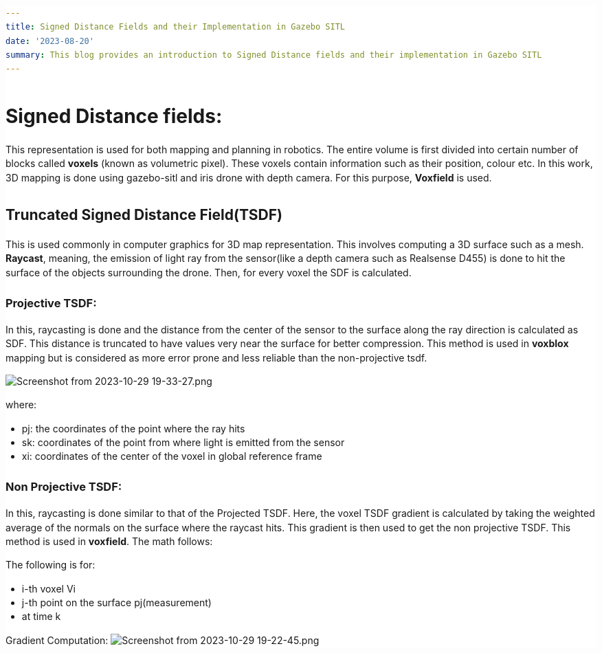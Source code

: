 ```yaml
---
title: Signed Distance Fields and their Implementation in Gazebo SITL
date: '2023-08-20'
summary: This blog provides an introduction to Signed Distance fields and their implementation in Gazebo SITL
---
```


# Signed Distance fields:
This representation is used for both mapping and planning in robotics. The entire volume is first divided into certain number of blocks called **voxels** (known as volumetric pixel). These voxels contain information such as their position, colour etc. In this work, 3D mapping is done using gazebo-sitl and iris drone with depth camera. For this purpose, **Voxfield** is used. 

## **Truncated Signed Distance Field(TSDF)**
This is used commonly in computer graphics for 3D map representation. This involves computing a 3D surface such as a mesh. **Raycast**, meaning, the emission of light ray from the sensor(like a depth camera such as Realsense D455) is done to hit the surface of the objects surrounding the drone. Then, for every voxel the SDF is calculated. 

### Projective TSDF:
In this, raycasting is done and the distance from the center of the sensor to the surface along the ray direction is calculated as SDF. This distance is truncated to have values very near the surface for better compression. This method is used in **voxblox** mapping but is considered as more error prone and less reliable than the non-projective tsdf.


![Screenshot from 2023-10-29 19-33-27.png](/images/TSDF_map/Screenshot%20from%202023-10-29%2019-33-27.png)

where:
- pj: the coordinates of the point where the ray hits 
- sk: coordinates of the point from where light is emitted from the sensor
- xi: coordinates of the center of the voxel in global reference frame

### Non Projective TSDF:
In this, raycasting is done similar to that of the Projected TSDF. Here, the voxel TSDF gradient is calculated by taking the weighted average of the normals on the surface where the raycast hits. This gradient is then used to get the non projective TSDF. This method is used in **voxfield**. The math follows:


The following is for:
- i-th voxel Vi
- j-th point on the surface pj(measurement)
- at time k

Gradient Computation:
![Screenshot from 2023-10-29 19-22-45.png](/images/TSDF_map/Screenshot%20from%202023-10-29%2019-22-45.png)

